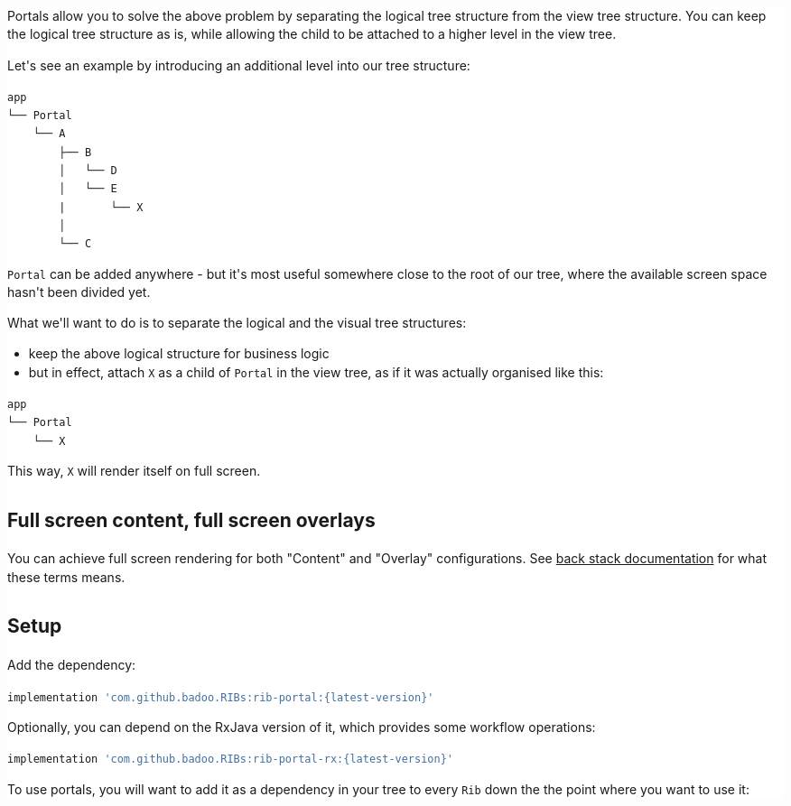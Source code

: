 Portals allow you to solve the above problem by separating the logical tree structure from the view tree structure. You can keep the logical tree structure as is, while allowing the child to be attached to a higher level in the view tree.

Let's see an example by introducing an additional level into our tree structure:

```
app
└── Portal
    └── A
        ├── B
        │   └── D
        │   └── E
        |       └── X
        │
        └── C
```

`Portal` can be added anywhere - but it's most useful somewhere close to the root of our tree, where the available screen space hasn't been divided yet.

What we'll want to do is to separate the logical and the visual tree structures:
- keep the above logical structure for business logic
- but in effect, attach `X` as a child of `Portal` in the view tree, as if it was actually organised like this:

```
app
└── Portal
    └── X
```

This way, `X` will render itself on full screen.


## Full screen content, full screen overlays

You can achieve full screen rendering for both "Content" and "Overlay" configurations. See [back stack documentation](../tree-structure-101/back-stack.md) for what these terms means.  


## Setup

Add the dependency:

```groovy
implementation 'com.github.badoo.RIBs:rib-portal:{latest-version}'
```

Optionally, you can depend on the RxJava version of it, which provides some workflow operations:

```groovy
implementation 'com.github.badoo.RIBs:rib-portal-rx:{latest-version}'
```

To use portals, you will want to add it as a dependency in your tree to every `Rib` down the the point where you want to use it:
